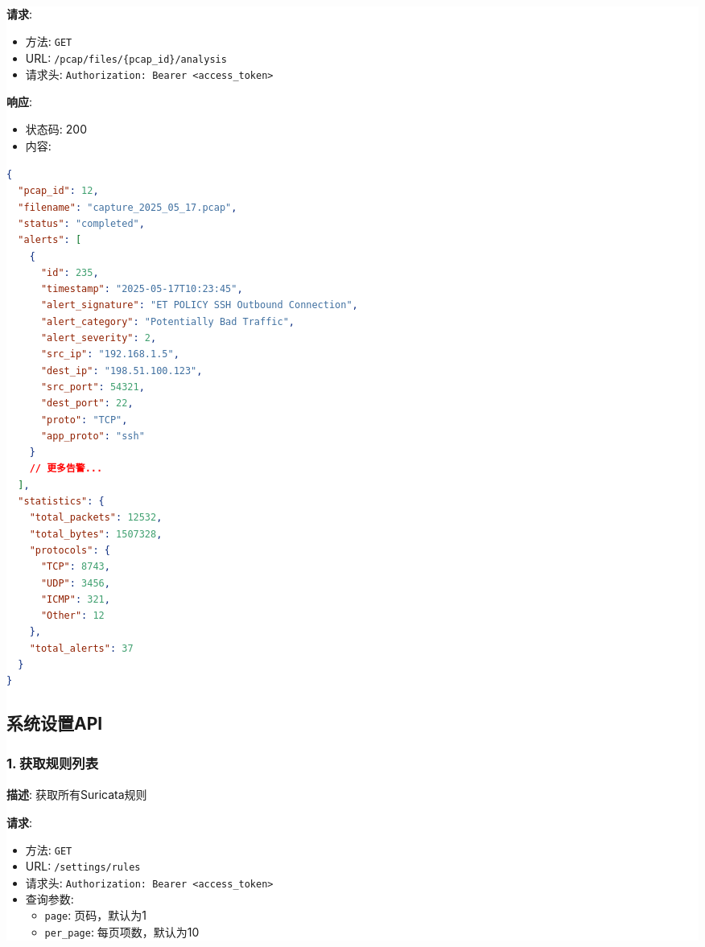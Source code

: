 **请求**:
- 方法: `GET`
- URL: `/pcap/files/{pcap_id}/analysis`
- 请求头: `Authorization: Bearer <access_token>`

**响应**:
- 状态码: 200
- 内容:

```json
{
  "pcap_id": 12,
  "filename": "capture_2025_05_17.pcap",
  "status": "completed",
  "alerts": [
    {
      "id": 235,
      "timestamp": "2025-05-17T10:23:45",
      "alert_signature": "ET POLICY SSH Outbound Connection",
      "alert_category": "Potentially Bad Traffic",
      "alert_severity": 2,
      "src_ip": "192.168.1.5",
      "dest_ip": "198.51.100.123",
      "src_port": 54321,
      "dest_port": 22,
      "proto": "TCP",
      "app_proto": "ssh"
    }
    // 更多告警...
  ],
  "statistics": {
    "total_packets": 12532,
    "total_bytes": 1507328,
    "protocols": {
      "TCP": 8743,
      "UDP": 3456,
      "ICMP": 321,
      "Other": 12
    },
    "total_alerts": 37
  }
}
```

## 系统设置API

### 1. 获取规则列表

**描述**: 获取所有Suricata规则

**请求**:
- 方法: `GET`
- URL: `/settings/rules`
- 请求头: `Authorization: Bearer <access_token>`
- 查询参数:
  - `page`: 页码，默认为1
  - `per_page`: 每页项数，默认为10
